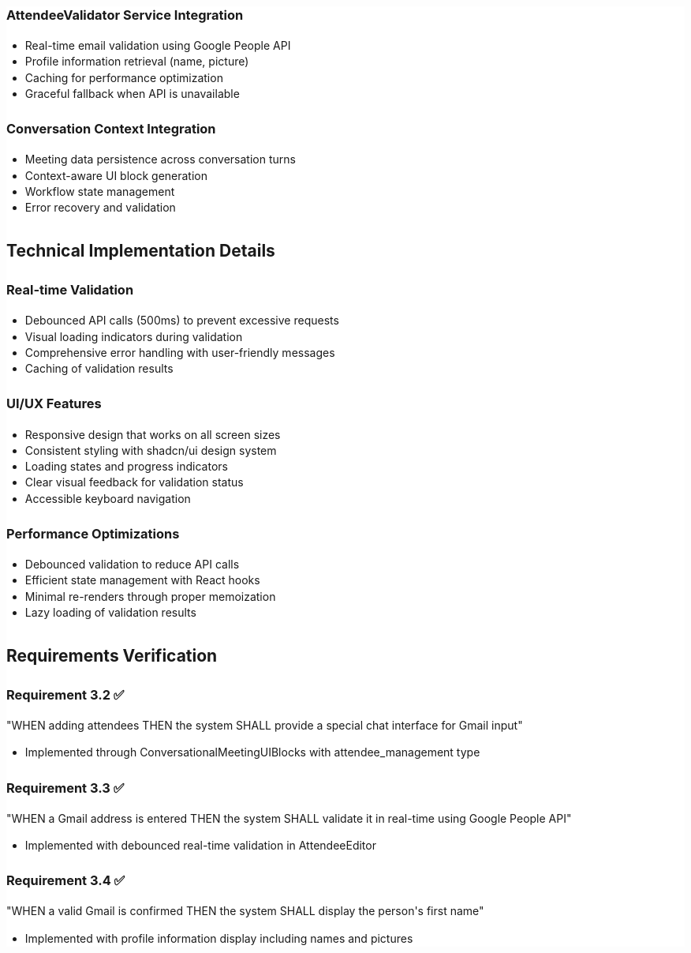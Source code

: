 ### AttendeeValidator Service Integration
- Real-time email validation using Google People API
- Profile information retrieval (name, picture)
- Caching for performance optimization
- Graceful fallback when API is unavailable

### Conversation Context Integration
- Meeting data persistence across conversation turns
- Context-aware UI block generation
- Workflow state management
- Error recovery and validation

## Technical Implementation Details

### Real-time Validation
- Debounced API calls (500ms) to prevent excessive requests
- Visual loading indicators during validation
- Comprehensive error handling with user-friendly messages
- Caching of validation results

### UI/UX Features
- Responsive design that works on all screen sizes
- Consistent styling with shadcn/ui design system
- Loading states and progress indicators
- Clear visual feedback for validation status
- Accessible keyboard navigation

### Performance Optimizations
- Debounced validation to reduce API calls
- Efficient state management with React hooks
- Minimal re-renders through proper memoization
- Lazy loading of validation results

## Requirements Verification

### Requirement 3.2 ✅
"WHEN adding attendees THEN the system SHALL provide a special chat interface for Gmail input"
- Implemented through ConversationalMeetingUIBlocks with attendee_management type

### Requirement 3.3 ✅
"WHEN a Gmail address is entered THEN the system SHALL validate it in real-time using Google People API"
- Implemented with debounced real-time validation in AttendeeEditor

### Requirement 3.4 ✅
"WHEN a valid Gmail is confirmed THEN the system SHALL display the person's first name"
- Implemented with profile information display including names and pictures
